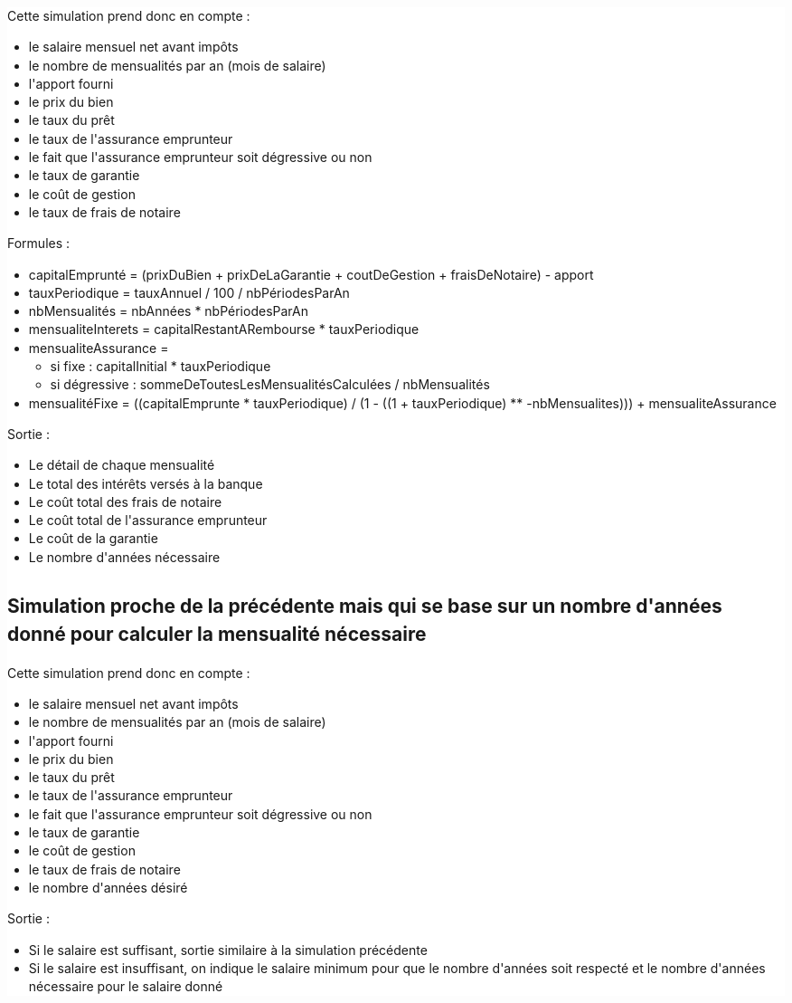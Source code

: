 Cette simulation prend donc en compte :
- le salaire mensuel net avant impôts
- le nombre de mensualités par an (mois de salaire)
- l'apport fourni
- le prix du bien
- le taux du prêt
- le taux de l'assurance emprunteur
- le fait que l'assurance emprunteur soit dégressive ou non
- le taux de garantie
- le coût de gestion
- le taux de frais de notaire

Formules :
- capitalEmprunté = (prixDuBien + prixDeLaGarantie + coutDeGestion + fraisDeNotaire) - apport
- tauxPeriodique = tauxAnnuel / 100 / nbPériodesParAn
- nbMensualités = nbAnnées * nbPériodesParAn
- mensualiteInterets = capitalRestantARembourse * tauxPeriodique
- mensualiteAssurance =
  - si fixe : capitalInitial * tauxPeriodique 
  - si dégressive : sommeDeToutesLesMensualitésCalculées / nbMensualités
- mensualitéFixe = ((capitalEmprunte * tauxPeriodique) / (1 - ((1 + tauxPeriodique) ** -nbMensualites))) + mensualiteAssurance

Sortie :
- Le détail de chaque mensualité
- Le total des intérêts versés à la banque
- Le coût total des frais de notaire
- Le coût total de l'assurance emprunteur
- Le coût de la garantie
- Le nombre d'années nécessaire


## Simulation proche de la précédente mais qui se base sur un nombre d'années donné pour calculer la mensualité nécessaire ##

Cette simulation prend donc en compte :
- le salaire mensuel net avant impôts
- le nombre de mensualités par an (mois de salaire)
- l'apport fourni
- le prix du bien
- le taux du prêt
- le taux de l'assurance emprunteur
- le fait que l'assurance emprunteur soit dégressive ou non
- le taux de garantie
- le coût de gestion
- le taux de frais de notaire
- le nombre d'années désiré

Sortie :
- Si le salaire est suffisant, sortie similaire à la simulation précédente
- Si le salaire est insuffisant, on indique le salaire minimum pour que le nombre d'années soit respecté et le nombre d'années nécessaire pour le salaire donné
